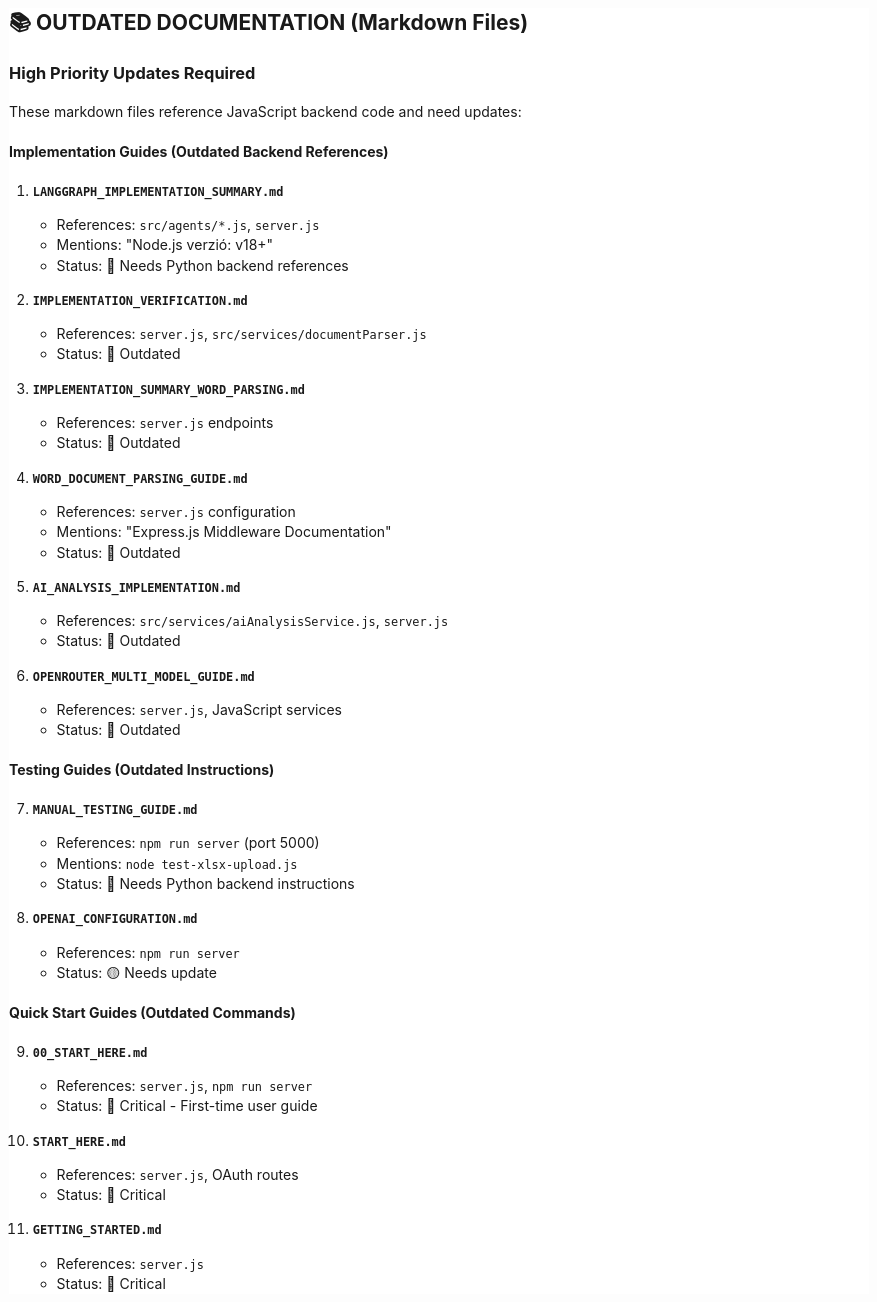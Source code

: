 
## 📚 OUTDATED DOCUMENTATION (Markdown Files)

### High Priority Updates Required

These markdown files reference JavaScript backend code and need updates:

#### Implementation Guides (Outdated Backend References)
1. **`LANGGRAPH_IMPLEMENTATION_SUMMARY.md`**
   - References: `src/agents/*.js`, `server.js`
   - Mentions: "Node.js verzió: v18+"
   - Status: 🔴 Needs Python backend references

2. **`IMPLEMENTATION_VERIFICATION.md`**
   - References: `server.js`, `src/services/documentParser.js`
   - Status: 🔴 Outdated

3. **`IMPLEMENTATION_SUMMARY_WORD_PARSING.md`**
   - References: `server.js` endpoints
   - Status: 🔴 Outdated

4. **`WORD_DOCUMENT_PARSING_GUIDE.md`**
   - References: `server.js` configuration
   - Mentions: "Express.js Middleware Documentation"
   - Status: 🔴 Outdated

5. **`AI_ANALYSIS_IMPLEMENTATION.md`**
   - References: `src/services/aiAnalysisService.js`, `server.js`
   - Status: 🔴 Outdated

6. **`OPENROUTER_MULTI_MODEL_GUIDE.md`**
   - References: `server.js`, JavaScript services
   - Status: 🔴 Outdated

#### Testing Guides (Outdated Instructions)
7. **`MANUAL_TESTING_GUIDE.md`**
   - References: `npm run server` (port 5000)
   - Mentions: `node test-xlsx-upload.js`
   - Status: 🔴 Needs Python backend instructions

8. **`OPENAI_CONFIGURATION.md`**
   - References: `npm run server`
   - Status: 🟡 Needs update

#### Quick Start Guides (Outdated Commands)
9. **`00_START_HERE.md`**
   - References: `server.js`, `npm run server`
   - Status: 🔴 Critical - First-time user guide

10. **`START_HERE.md`**
    - References: `server.js`, OAuth routes
    - Status: 🔴 Critical

11. **`GETTING_STARTED.md`**
    - References: `server.js`
    - Status: 🔴 Critical
